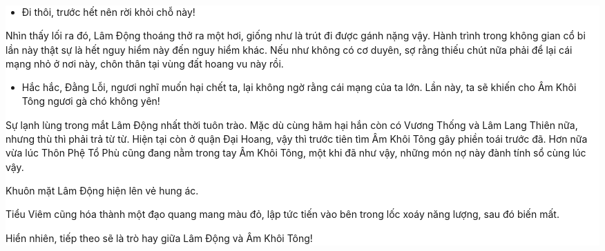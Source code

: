 - Đi thôi, trước hết nên rời khỏi chỗ này!

Nhìn thấy lối ra đó, Lâm Động thoáng thở ra một hơi, giống như là trút đi được gánh nặng vậy. Hành trình trong không gian cổ bi lần này thật sự là hết nguy hiểm này đến nguy hiểm khác. Nếu như không có cơ duyên, sợ rằng thiếu chút nữa phải để lại cái mạng nhỏ ở nơi này, chôn thân tại vùng đất hoang vu này rồi.

- Hắc hắc, Đằng Lỗi, ngươi nghĩ muốn hại chết ta, lại không ngờ rằng cái mạng của ta lớn. Lần này, ta sẽ khiến cho Âm Khôi Tông ngươi gà chó không yên!

Sự lạnh lùng trong mắt Lâm Động nhất thời tuôn trào. Mặc dù cùng hãm hại hắn còn có Vương Thống và Lâm Lang Thiên nữa, nhưng thù thì phải trả từ từ. Hiện tại còn ở quận Đại Hoang, vậy thì trước tiên tìm Âm Khôi Tông gây phiền toái trước đã. Hơn nữa vừa lúc Thôn Phệ Tổ Phù cũng đang nằm trong tay Âm Khôi Tông, một khi đã như vậy, những món nợ này đành tính sổ cùng lúc vậy.

Khuôn mặt Lâm Động hiện lên vẻ hung ác.

Tiểu Viêm cũng hóa thành một đạo quang mang màu đỏ, lập tức tiến vào bên trong lốc xoáy năng lượng, sau đó biến mất.

Hiển nhiên, tiếp theo sẽ là trò hay giữa Lâm Động và Âm Khôi Tông!




